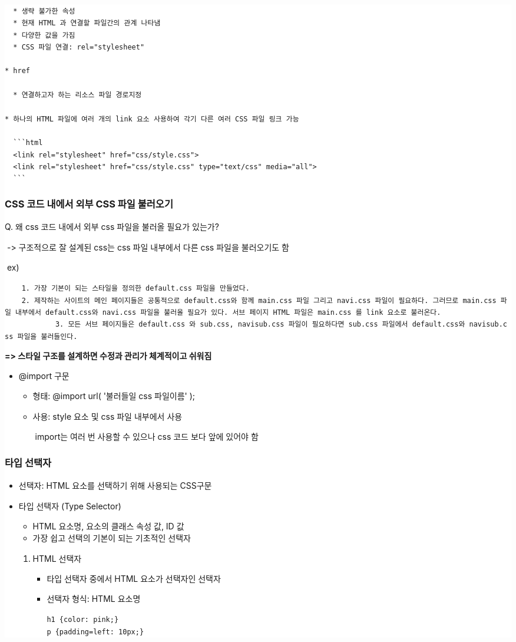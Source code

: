       * 생략 불가한 속성
      * 현재 HTML 과 연결할 파일간의 관계 나타냄
      * 다양한 값을 가짐
      * CSS 파일 연결: rel="stylesheet"

    * href

      * 연결하고자 하는 리소스 파일 경로지정

    * 하나의 HTML 파일에 여러 개의 link 요소 사용하여 각기 다른 여러 CSS 파일 링크 가능

      ```html
      <link rel="stylesheet" href="css/style.css">
      <link rel="stylesheet" href="css/style.css" type="text/css" media="all">
      ```

### CSS 코드 내에서 외부 CSS 파일 불러오기

Q. 왜 css 코드 내에서 외부 css 파일을 불러올 필요가 있는가?

​	-> 구조적으로 잘 설계된 css는 css 파일 내부에서 다른 css 파일을 불러오기도 함

​	ex)

		1. 가장 기본이 되는 스타일을 정의한 default.css 파일을 만들었다.
  		2. 제작하는 사이트의 메인 페이지들은 공통적으로 default.css와 함께 main.css 파일 그리고 navi.css 파일이 필요하다. 그러므로 main.css 파일 내부에서 default.css와 navi.css 파일을 불러올 필요가 있다. 서브 페이지 HTML 파일은 main.css 를 link 요소로 불러온다.
        		3. 모든 서브 페이지들은 default.css 와 sub.css, navisub.css 파일이 필요하다면 sub.css 파일에서 default.css와 navisub.css 파일을 불러들인다.

**=> 스타일 구조를 설계하면 수정과 관리가 체계적이고 쉬워짐**

* @import 구문

  * 형태: @import url( '불러들일 css 파일이름' );

  * 사용: style 요소 및 css 파일 내부에서 사용

    ​		import는 여러 번 사용할 수 있으나 css 코드 보다 앞에 있어야 함



### 타입 선택자

* 선택자: HTML 요소를 선택하기 위해 사용되는 CSS구문

* 타입 선택자 (Type Selector)

  * HTML 요소명, 요소의 클래스 속성 값, ID 값
  * 가장 쉽고 선택의 기본이 되는 기초적인 선택자

  1. HTML 선택자

     * 타입 선택자 중에서 HTML 요소가 선택자인 선택자

     * 선택자 형식: HTML 요소명

       ```html
       h1 {color: pink;}
       p {padding=left: 10px;}
       ```
